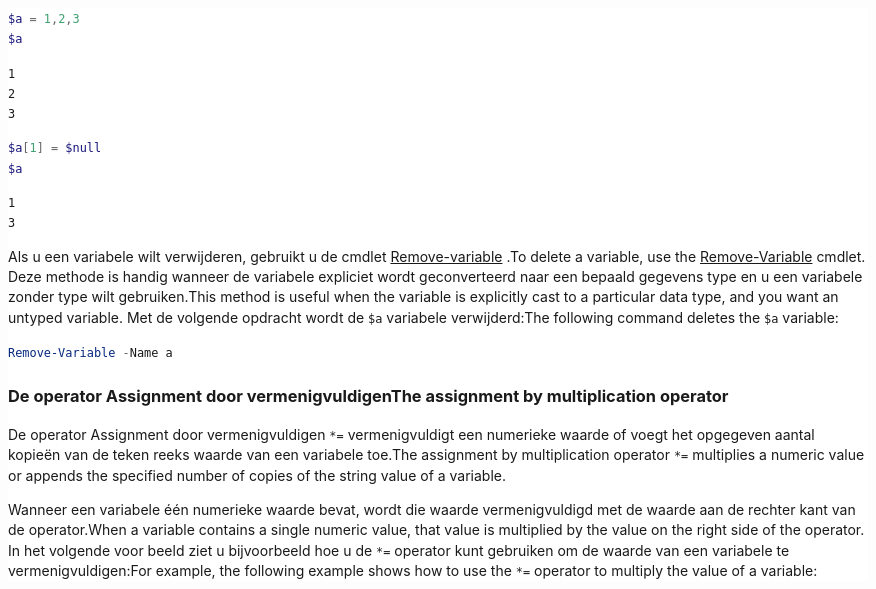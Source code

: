 ```powershell
$a = 1,2,3
$a
```

```
1
2
3
```

```powershell
$a[1] = $null
$a
```

```
1
3
```

<span data-ttu-id="e8a9b-205">Als u een variabele wilt verwijderen, gebruikt u de cmdlet [Remove-variable](xref:Microsoft.PowerShell.Utility.Remove-Variable) .</span><span class="sxs-lookup"><span data-stu-id="e8a9b-205">To delete a variable, use the [Remove-Variable](xref:Microsoft.PowerShell.Utility.Remove-Variable) cmdlet.</span></span> <span data-ttu-id="e8a9b-206">Deze methode is handig wanneer de variabele expliciet wordt geconverteerd naar een bepaald gegevens type en u een variabele zonder type wilt gebruiken.</span><span class="sxs-lookup"><span data-stu-id="e8a9b-206">This method is useful when the variable is explicitly cast to a particular data type, and you want an untyped variable.</span></span> <span data-ttu-id="e8a9b-207">Met de volgende opdracht wordt de `$a` variabele verwijderd:</span><span class="sxs-lookup"><span data-stu-id="e8a9b-207">The following command deletes the `$a` variable:</span></span>

```powershell
Remove-Variable -Name a
```

### <a name="the-assignment-by-multiplication-operator"></a><span data-ttu-id="e8a9b-208">De operator Assignment door vermenigvuldigen</span><span class="sxs-lookup"><span data-stu-id="e8a9b-208">The assignment by multiplication operator</span></span>

<span data-ttu-id="e8a9b-209">De operator Assignment door vermenigvuldigen `*=` vermenigvuldigt een numerieke waarde of voegt het opgegeven aantal kopieën van de teken reeks waarde van een variabele toe.</span><span class="sxs-lookup"><span data-stu-id="e8a9b-209">The assignment by multiplication operator `*=` multiplies a numeric value or appends the specified number of copies of the string value of a variable.</span></span>

<span data-ttu-id="e8a9b-210">Wanneer een variabele één numerieke waarde bevat, wordt die waarde vermenigvuldigd met de waarde aan de rechter kant van de operator.</span><span class="sxs-lookup"><span data-stu-id="e8a9b-210">When a variable contains a single numeric value, that value is multiplied by the value on the right side of the operator.</span></span> <span data-ttu-id="e8a9b-211">In het volgende voor beeld ziet u bijvoorbeeld hoe u de `*=` operator kunt gebruiken om de waarde van een variabele te vermenigvuldigen:</span><span class="sxs-lookup"><span data-stu-id="e8a9b-211">For example, the following example shows how to use the `*=` operator to multiply the value of a variable:</span></span>

